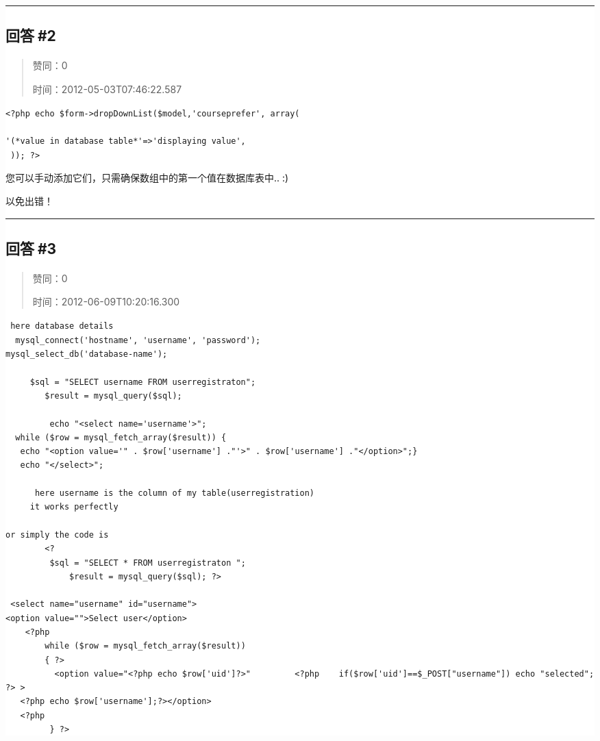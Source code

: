 * * *

## 回答 #2

> 赞同：0
> 
> 时间：2012-05-03T07:46:22.587

```
<?php echo $form->dropDownList($model,'courseprefer', array(

'(*value in database table*'=>'displaying value',
 )); ?> 
```

您可以手动添加它们，只需确保数组中的第一个值在数据库表中.. :)

以免出错！

* * *

## 回答 #3

> 赞同：0
> 
> 时间：2012-06-09T10:20:16.300

```
 here database details      
  mysql_connect('hostname', 'username', 'password');
mysql_select_db('database-name');

     $sql = "SELECT username FROM userregistraton";
        $result = mysql_query($sql);

         echo "<select name='username'>";
  while ($row = mysql_fetch_array($result)) {
   echo "<option value='" . $row['username'] ."'>" . $row['username'] ."</option>";}
   echo "</select>";

      here username is the column of my table(userregistration)
     it works perfectly

or simply the code is 
        <?
         $sql = "SELECT * FROM userregistraton ";
             $result = mysql_query($sql); ?>

 <select name="username" id="username">
<option value="">Select user</option>
    <?php
        while ($row = mysql_fetch_array($result))
        { ?>
          <option value="<?php echo $row['uid']?>"         <?php    if($row['uid']==$_POST["username"]) echo "selected"; ?> >
   <?php echo $row['username'];?></option>
   <?php
         } ?> 
```
